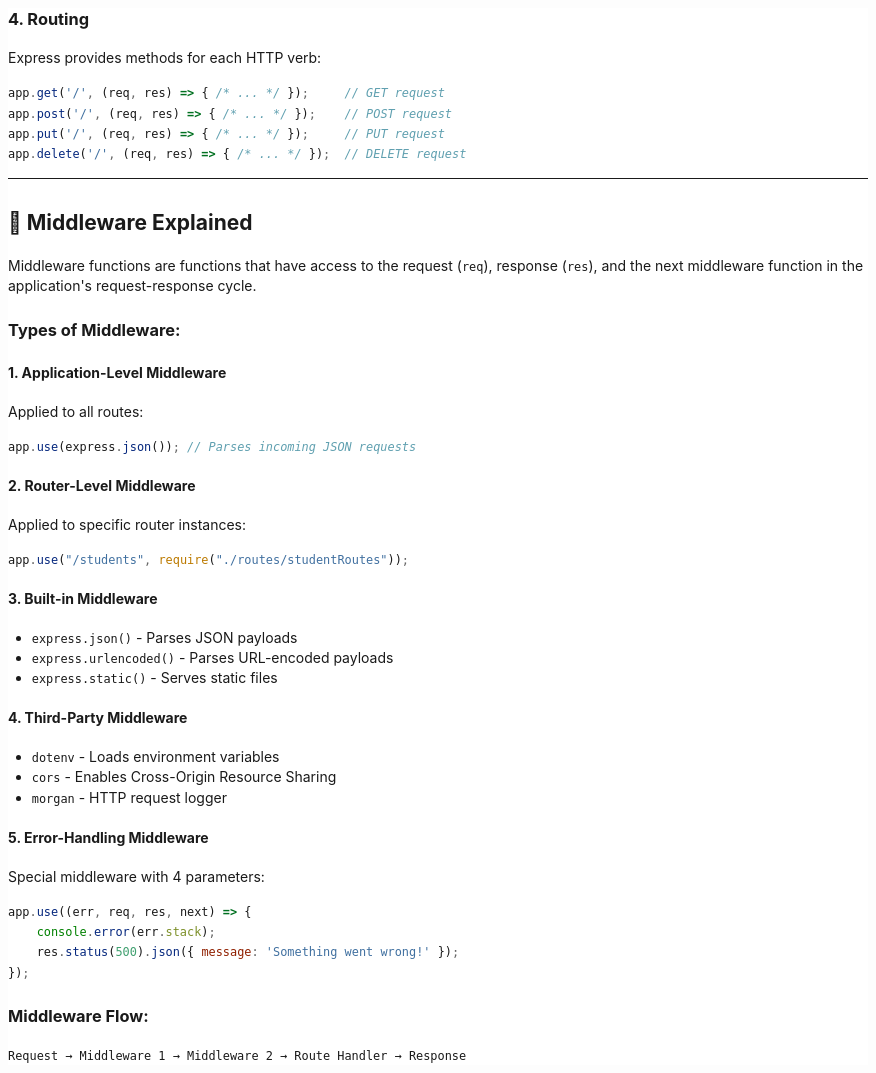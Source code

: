 ### 4. **Routing**
Express provides methods for each HTTP verb:
```javascript
app.get('/', (req, res) => { /* ... */ });     // GET request
app.post('/', (req, res) => { /* ... */ });    // POST request
app.put('/', (req, res) => { /* ... */ });     // PUT request
app.delete('/', (req, res) => { /* ... */ });  // DELETE request
```

---

## 🔌 Middleware Explained

Middleware functions are functions that have access to the request (`req`), response (`res`), and the next middleware function in the application's request-response cycle.

### Types of Middleware:

#### 1. **Application-Level Middleware**
Applied to all routes:
```javascript
app.use(express.json()); // Parses incoming JSON requests
```

#### 2. **Router-Level Middleware**
Applied to specific router instances:
```javascript
app.use("/students", require("./routes/studentRoutes"));
```

#### 3. **Built-in Middleware**
- `express.json()` - Parses JSON payloads
- `express.urlencoded()` - Parses URL-encoded payloads
- `express.static()` - Serves static files

#### 4. **Third-Party Middleware**
- `dotenv` - Loads environment variables
- `cors` - Enables Cross-Origin Resource Sharing
- `morgan` - HTTP request logger

#### 5. **Error-Handling Middleware**
Special middleware with 4 parameters:
```javascript
app.use((err, req, res, next) => {
    console.error(err.stack);
    res.status(500).json({ message: 'Something went wrong!' });
});
```

### Middleware Flow:
```
Request → Middleware 1 → Middleware 2 → Route Handler → Response
```

